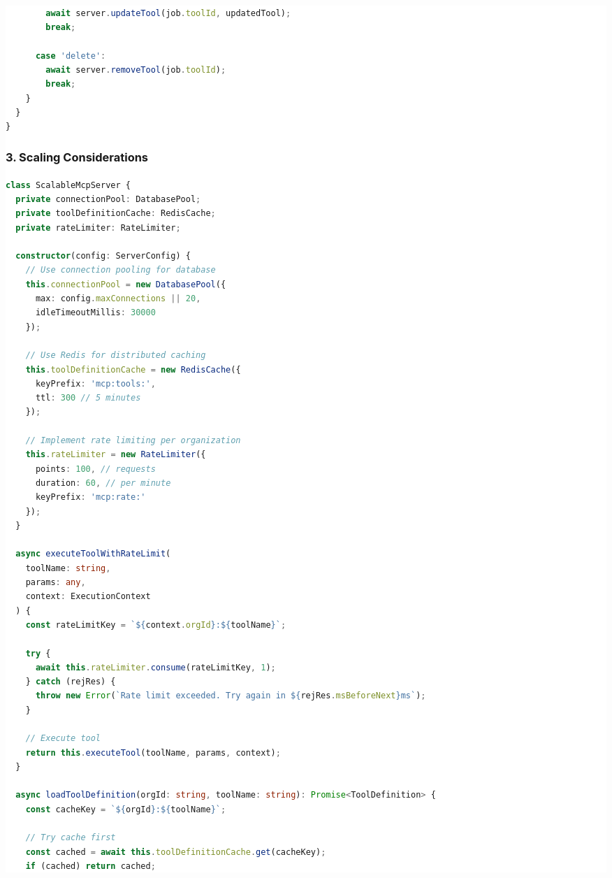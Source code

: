 ```typescript
        await server.updateTool(job.toolId, updatedTool);
        break;
        
      case 'delete':
        await server.removeTool(job.toolId);
        break;
    }
  }
}
```

### 3. Scaling Considerations

```typescript
class ScalableMcpServer {
  private connectionPool: DatabasePool;
  private toolDefinitionCache: RedisCache;
  private rateLimiter: RateLimiter;
  
  constructor(config: ServerConfig) {
    // Use connection pooling for database
    this.connectionPool = new DatabasePool({
      max: config.maxConnections || 20,
      idleTimeoutMillis: 30000
    });
    
    // Use Redis for distributed caching
    this.toolDefinitionCache = new RedisCache({
      keyPrefix: 'mcp:tools:',
      ttl: 300 // 5 minutes
    });
    
    // Implement rate limiting per organization
    this.rateLimiter = new RateLimiter({
      points: 100, // requests
      duration: 60, // per minute
      keyPrefix: 'mcp:rate:'
    });
  }
  
  async executeToolWithRateLimit(
    toolName: string,
    params: any,
    context: ExecutionContext
  ) {
    const rateLimitKey = `${context.orgId}:${toolName}`;
    
    try {
      await this.rateLimiter.consume(rateLimitKey, 1);
    } catch (rejRes) {
      throw new Error(`Rate limit exceeded. Try again in ${rejRes.msBeforeNext}ms`);
    }
    
    // Execute tool
    return this.executeTool(toolName, params, context);
  }
  
  async loadToolDefinition(orgId: string, toolName: string): Promise<ToolDefinition> {
    const cacheKey = `${orgId}:${toolName}`;
    
    // Try cache first
    const cached = await this.toolDefinitionCache.get(cacheKey);
    if (cached) return cached;
```